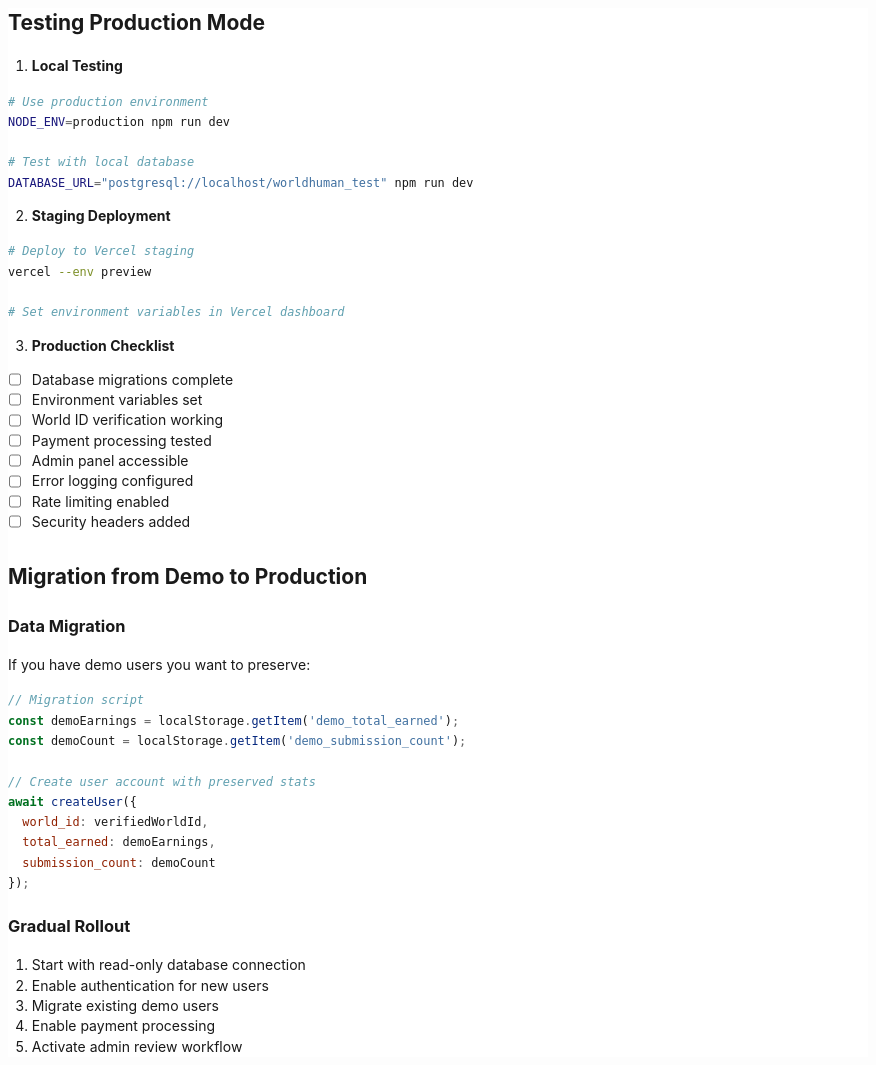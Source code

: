## Testing Production Mode

1. **Local Testing**
```bash
# Use production environment
NODE_ENV=production npm run dev

# Test with local database
DATABASE_URL="postgresql://localhost/worldhuman_test" npm run dev
```

2. **Staging Deployment**
```bash
# Deploy to Vercel staging
vercel --env preview

# Set environment variables in Vercel dashboard
```

3. **Production Checklist**
- [ ] Database migrations complete
- [ ] Environment variables set
- [ ] World ID verification working
- [ ] Payment processing tested
- [ ] Admin panel accessible
- [ ] Error logging configured
- [ ] Rate limiting enabled
- [ ] Security headers added

## Migration from Demo to Production

### Data Migration
If you have demo users you want to preserve:
```javascript
// Migration script
const demoEarnings = localStorage.getItem('demo_total_earned');
const demoCount = localStorage.getItem('demo_submission_count');

// Create user account with preserved stats
await createUser({
  world_id: verifiedWorldId,
  total_earned: demoEarnings,
  submission_count: demoCount
});
```

### Gradual Rollout
1. Start with read-only database connection
2. Enable authentication for new users
3. Migrate existing demo users
4. Enable payment processing
5. Activate admin review workflow
